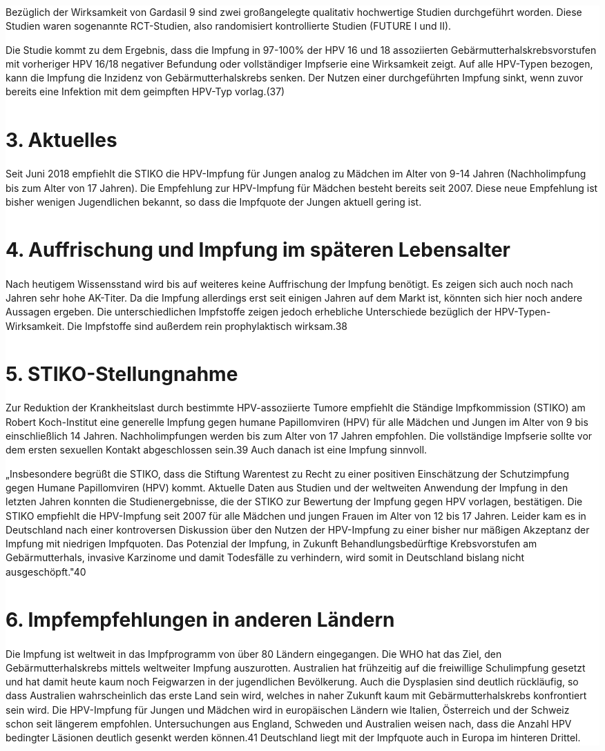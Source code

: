 Bezüglich der Wirksamkeit von Gardasil 9 sind zwei großangelegte qualitativ hochwertige Studien durchgeführt worden. Diese Studien waren sogenannte RCT-Studien, also randomisiert kontrollierte Studien (FUTURE I und II).

Die Studie kommt zu dem Ergebnis, dass die Impfung in 97-100% der HPV 16 und 18 assoziierten Gebärmutterhalskrebsvorstufen mit vorheriger HPV 16/18 negativer Befundung oder vollständiger Impfserie eine Wirksamkeit zeigt. Auf alle HPV-Typen bezogen, kann die Impfung die Inzidenz von Gebärmutterhalskrebs senken. Der Nutzen einer durchgeführten Impfung sinkt, wenn zuvor bereits eine Infektion mit dem geimpften HPV-Typ vorlag.(37)

</blockquote>

# 3\. Aktuelles

Seit Juni 2018 empfiehlt die STIKO die HPV-Impfung für Jungen analog zu Mädchen im Alter von 9-14 Jahren (Nachholimpfung bis zum Alter von 17 Jahren). Die Empfehlung zur HPV-Impfung für Mädchen besteht bereits seit 2007\. Diese neue Empfehlung ist bisher wenigen Jugendlichen bekannt, so dass die Impfquote der Jungen aktuell gering ist.

# 4\. Auffrischung und Impfung im späteren Lebensalter

Nach heutigem Wissensstand wird bis auf weiteres keine Auffrischung der Impfung benötigt. Es zeigen sich auch noch nach Jahren sehr hohe AK-Titer. Da die Impfung allerdings erst seit einigen Jahren auf dem Markt ist, könnten sich hier noch andere Aussagen ergeben. Die unterschiedlichen Impfstoffe zeigen jedoch erhebliche Unterschiede bezüglich der HPV-Typen-Wirksamkeit. Die Impfstoffe sind außerdem rein prophylaktisch wirksam.38

# 5\. STIKO-Stellungnahme

Zur Reduktion der Krankheitslast durch bestimmte HPV-assoziierte Tumore empfiehlt die Ständige Impfkommission (STIKO) am Robert Koch-Institut eine generelle Impfung gegen humane Papillomviren (HPV) für alle Mädchen und Jungen im Alter von 9 bis einschließlich 14 Jahren. Nachholimpfungen werden bis zum Alter von 17 Jahren empfohlen. Die vollständige Impfserie sollte vor dem ersten sexuellen Kontakt abgeschlossen sein.39 Auch danach ist eine Impfung sinnvoll.

„Insbesondere begrüßt die STIKO, dass die Stiftung Warentest zu Recht zu einer positiven Einschätzung der Schutzimpfung gegen Humane Papillomviren (HPV) kommt. Aktuelle Daten aus Studien und der weltweiten Anwendung der Impfung in den letzten Jahren konnten die Studienergebnisse, die der STIKO zur Bewertung der Impfung gegen HPV vorlagen, bestätigen. Die STIKO empfiehlt die HPV-Impfung seit 2007 für alle Mädchen und jungen Frauen im Alter von 12 bis 17 Jahren. Leider kam es in Deutschland nach einer kontroversen Diskussion über den Nutzen der HPV-Impfung zu einer bisher nur mäßigen Akzeptanz der Impfung mit niedrigen Impfquoten. Das Potenzial der Impfung, in Zukunft Behandlungsbedürftige Krebsvorstufen am Gebärmutterhals, invasive Karzinome und damit Todesfälle zu verhindern, wird somit in Deutschland bislang nicht ausgeschöpft."40

# 6\. Impfempfehlungen in anderen Ländern

Die Impfung ist weltweit in das Impfprogramm von über 80 Ländern eingegangen. Die WHO hat das Ziel, den Gebärmutterhalskrebs mittels weltweiter Impfung auszurotten. Australien hat frühzeitig auf die freiwillige Schulimpfung gesetzt und hat damit heute kaum noch Feigwarzen in der jugendlichen Bevölkerung. Auch die Dysplasien sind deutlich rückläufig, so dass Australien wahrscheinlich das erste Land sein wird, welches in naher Zukunft kaum mit Gebärmutterhalskrebs konfrontiert sein wird. Die HPV-Impfung für Jungen und Mädchen wird in europäischen Ländern wie Italien, Österreich und der Schweiz schon seit längerem empfohlen. Untersuchungen aus England, Schweden und Australien weisen nach, dass die Anzahl HPV bedingter Läsionen deutlich gesenkt werden können.41 Deutschland liegt mit der Impfquote auch in Europa im hinteren Drittel.
